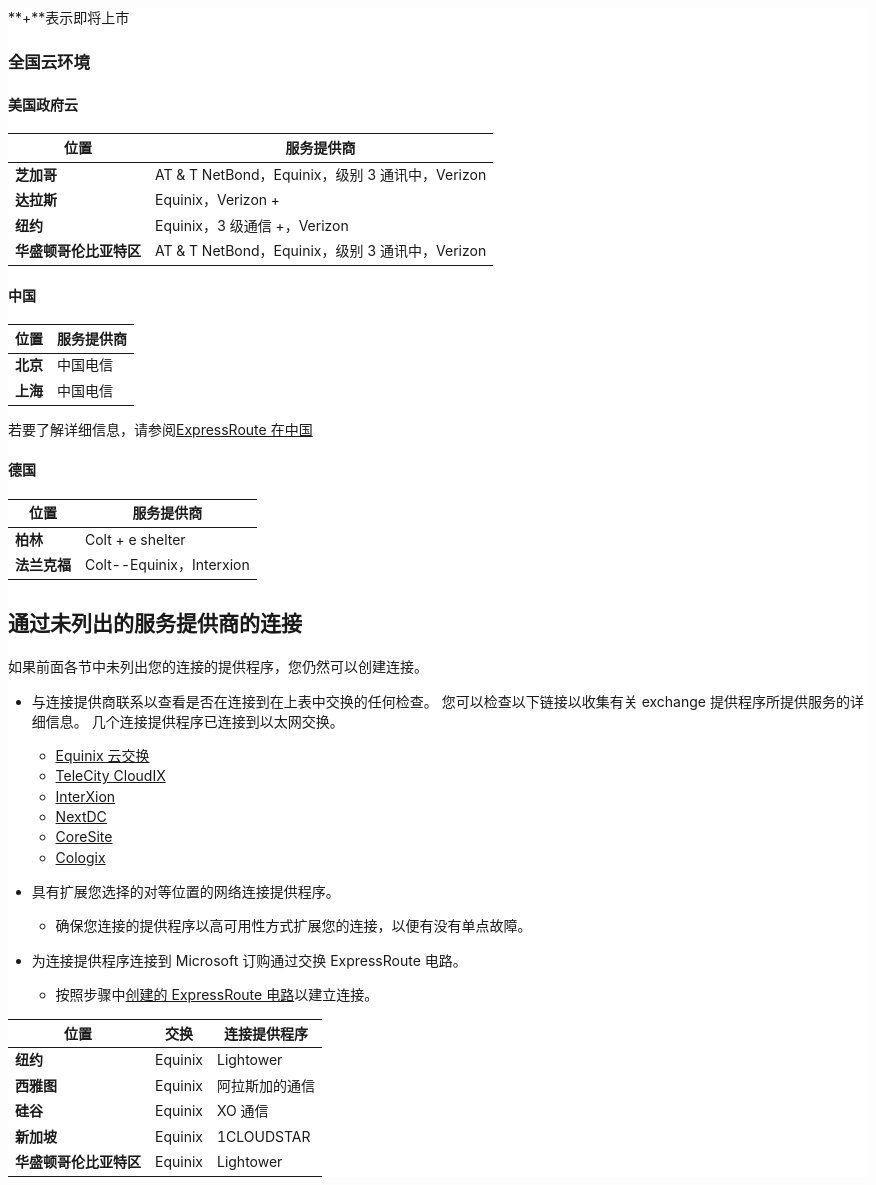  **+**表示即将上市

### <a name="national-cloud-environments"></a>全国云环境

#### <a name="us-government-cloud"></a>美国政府云

| **位置**  |**服务提供商** |
|---------------|--------------------|
| **芝加哥** | AT & T NetBond，Equinix，级别 3 通讯中，Verizon |
| **达拉斯** |  Equinix，Verizon + |
| **纽约** | Equinix，3 级通信 +，Verizon |
| **华盛顿哥伦比亚特区** | AT & T NetBond，Equinix，级别 3 通讯中，Verizon |

#### <a name="china"></a>中国

| **位置**  | **服务提供商** |
|---------------|-----------------------|
| **北京** | 中国电信 |
| **上海** |  中国电信 |
若要了解详细信息，请参阅[ExpressRoute 在中国](http://www.windowsazure.cn/home/features/expressroute/)

#### <a name="germany"></a>德国

| **位置**  | **服务提供商** |
|---------------|-----------------------|
| **柏林** | Colt + e shelter |
| **法兰克福** | Colt--Equinix，Interxion |

## <a name="nonpartners"></a>通过未列出的服务提供商的连接

如果前面各节中未列出您的连接的提供程序，您仍然可以创建连接。

- 与连接提供商联系以查看是否在连接到在上表中交换的任何检查。 您可以检查以下链接以收集有关 exchange 提供程序所提供服务的详细信息。 几个连接提供程序已连接到以太网交换。

    - [Equinix 云交换](http://www.equinix.com/services/interconnection-connectivity/cloud-exchange/)
    - [TeleCity CloudIX](http://www.telecitygroup.com/colocation-services/cloud-ix.htm)
    - [InterXion](http://www.interxion.com/)
    - [NextDC](http://www.nextdc.com/)
    - [CoreSite](http://www.coresite.com/)
    - [Cologix](http://www.cologix.com/)
- 具有扩展您选择的对等位置的网络连接提供程序。
    - 确保您连接的提供程序以高可用性方式扩展您的连接，以便有没有单点故障。
- 为连接提供程序连接到 Microsoft 订购通过交换 ExpressRoute 电路。
    - 按照步骤中[创建的 ExpressRoute 电路](expressroute-howto-circuit-classic.md)以建立连接。

|**位置**|**交换**|**连接提供程序**|
|-------------|------------|-------------------------|
| **纽约** | Equinix | Lightower |
| **西雅图** | Equinix | 阿拉斯加的通信 |
| **硅谷** | Equinix | XO 通信 |
| **新加坡** | Equinix | 1CLOUDSTAR |
| **华盛顿哥伦比亚特区** | Equinix | Lightower |

